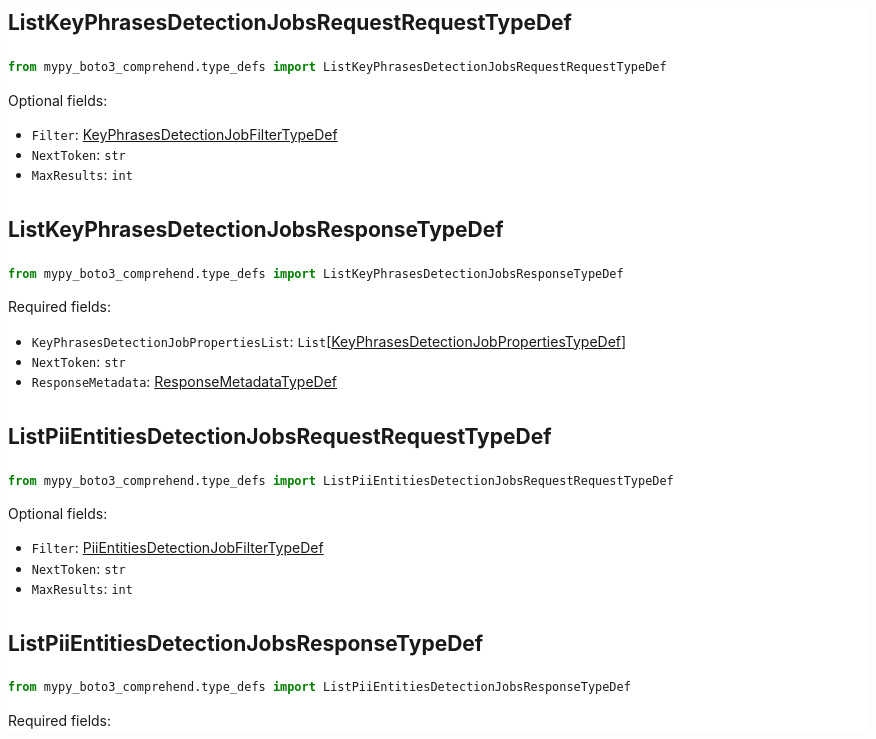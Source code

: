 <a id="listkeyphrasesdetectionjobsrequestrequesttypedef"></a>

## ListKeyPhrasesDetectionJobsRequestRequestTypeDef

```python
from mypy_boto3_comprehend.type_defs import ListKeyPhrasesDetectionJobsRequestRequestTypeDef
```

Optional fields:

- `Filter`:
  [KeyPhrasesDetectionJobFilterTypeDef](./type_defs.md#keyphrasesdetectionjobfiltertypedef)
- `NextToken`: `str`
- `MaxResults`: `int`

<a id="listkeyphrasesdetectionjobsresponsetypedef"></a>

## ListKeyPhrasesDetectionJobsResponseTypeDef

```python
from mypy_boto3_comprehend.type_defs import ListKeyPhrasesDetectionJobsResponseTypeDef
```

Required fields:

- `KeyPhrasesDetectionJobPropertiesList`:
  `List`\[[KeyPhrasesDetectionJobPropertiesTypeDef](./type_defs.md#keyphrasesdetectionjobpropertiestypedef)\]
- `NextToken`: `str`
- `ResponseMetadata`:
  [ResponseMetadataTypeDef](./type_defs.md#responsemetadatatypedef)

<a id="listpiientitiesdetectionjobsrequestrequesttypedef"></a>

## ListPiiEntitiesDetectionJobsRequestRequestTypeDef

```python
from mypy_boto3_comprehend.type_defs import ListPiiEntitiesDetectionJobsRequestRequestTypeDef
```

Optional fields:

- `Filter`:
  [PiiEntitiesDetectionJobFilterTypeDef](./type_defs.md#piientitiesdetectionjobfiltertypedef)
- `NextToken`: `str`
- `MaxResults`: `int`

<a id="listpiientitiesdetectionjobsresponsetypedef"></a>

## ListPiiEntitiesDetectionJobsResponseTypeDef

```python
from mypy_boto3_comprehend.type_defs import ListPiiEntitiesDetectionJobsResponseTypeDef
```

Required fields:
